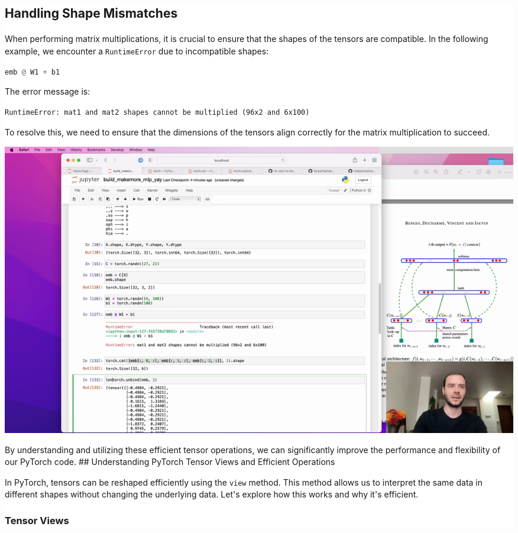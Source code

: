 ## Handling Shape Mismatches

When performing matrix multiplications, it is crucial to ensure that the shapes of the tensors are compatible. In the following example, we encounter a `RuntimeError` due to incompatible shapes:

```python
emb @ W1 + b1
```

The error message is:

```plaintext
RuntimeError: mat1 and mat2 shapes cannot be multiplied (96x2 and 6x100)
```

To resolve this, we need to ensure that the dimensions of the tensors align correctly for the matrix multiplication to succeed.

<img src="./frames/unlabeled/frame_0139.png"/>

By understanding and utilizing these efficient tensor operations, we can significantly improve the performance and flexibility of our PyTorch code. ## Understanding PyTorch Tensor Views and Efficient Operations

In PyTorch, tensors can be reshaped efficiently using the `view` method. This method allows us to interpret the same data in different shapes without changing the underlying data. Let's explore how this works and why it's efficient.

### Tensor Views
